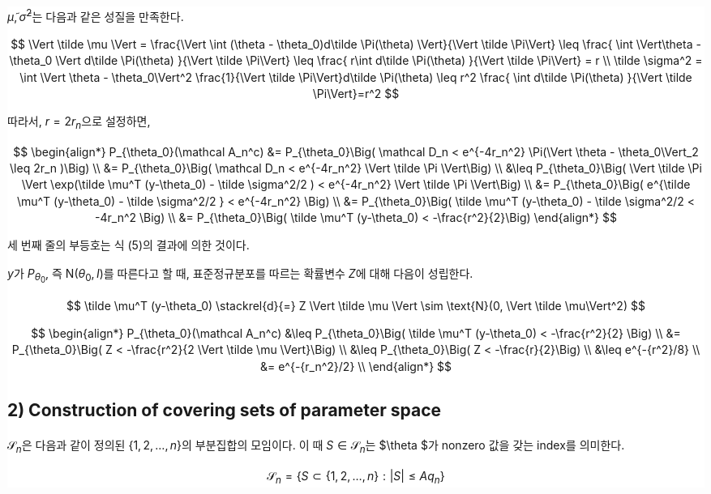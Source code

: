 $\tilde \mu, \tilde \sigma^2$는 다음과 같은 성질을 만족한다.

$$
\Vert \tilde \mu \Vert  = \frac{\Vert \int (\theta - \theta_0)d\tilde \Pi(\theta) \Vert}{\Vert \tilde \Pi\Vert} \leq \frac{ \int \Vert\theta - \theta_0 \Vert d\tilde \Pi(\theta) }{\Vert \tilde \Pi\Vert} \leq \frac{ r\int d\tilde \Pi(\theta) }{\Vert \tilde \Pi\Vert} = r \\
\tilde \sigma^2 = \int \Vert \theta - \theta_0\Vert^2 \frac{1}{\Vert \tilde \Pi\Vert}d\tilde \Pi(\theta) \leq r^2 \frac{ \int d\tilde \Pi(\theta) }{\Vert \tilde \Pi\Vert}=r^2
$$

따라서, $r = 2r_n$으로 설정하면,

$$
\begin{align*}
P_{\theta_0}(\mathcal A_n^c) &= P_{\theta_0}\Big( \mathcal D_n < e^{-4r_n^2} \Pi(\Vert \theta - \theta_0\Vert_2 \leq 2r_n )\Big) \\
&= P_{\theta_0}\Big( \mathcal D_n < e^{-4r_n^2} \Vert \tilde \Pi \Vert\Big) \\
&\leq P_{\theta_0}\Big( \Vert \tilde \Pi \Vert \exp(\tilde \mu^T (y-\theta_0) - \tilde \sigma^2/2 )  < e^{-4r_n^2} \Vert \tilde \Pi \Vert\Big) \\
&= P_{\theta_0}\Big( e^{\tilde \mu^T (y-\theta_0) - \tilde \sigma^2/2 }  < e^{-4r_n^2} \Big) \\
&= P_{\theta_0}\Big( \tilde \mu^T (y-\theta_0) - \tilde \sigma^2/2  < -4r_n^2 \Big) \\
&= P_{\theta_0}\Big( \tilde \mu^T (y-\theta_0)   < -\frac{r^2}{2}\Big)
\end{align*}
$$

세 번째 줄의 부등호는 식 (5)의 결과에 의한 것이다. 

$y$가 $P_{\theta_0}$, 즉 $\text{N}(\theta_0, I)$를 따른다고 할 때, 표준정규분포를 따르는 확률변수 $Z$에 대해 다음이 성립한다.

$$
\tilde \mu^T (y-\theta_0) \stackrel{d}{=} Z \Vert \tilde \mu \Vert \sim \text{N}(0, \Vert \tilde \mu\Vert^2)
$$

$$
\begin{align*}
P_{\theta_0}(\mathcal A_n^c) &\leq P_{\theta_0}\Big( \tilde \mu^T (y-\theta_0)   < -\frac{r^2}{2} \Big) \\
&= P_{\theta_0}\Big( Z   < -\frac{r^2}{2 \Vert \tilde \mu \Vert}\Big) \\
&\leq P_{\theta_0}\Big( Z   < -\frac{r}{2}\Big) \\
&\leq e^{-{r^2}/8} \\
&= e^{-{r_n^2}/2} \\
\end{align*}
$$



## 2) Construction of covering sets of parameter space

$\mathcal S_n$은 다음과 같이 정의된 $\{ 1, 2,\ldots, n\}$의 부분집합의 모임이다. 이 때 $S \in \mathcal S_n$는 $\theta $가 nonzero 값을 갖는 index를 의미한다.

$$
\mathcal S_n = \Big\{ S \subset \{1, 2, \ldots , n\} : \vert S \vert \leq Aq_n \Big\}
$$
